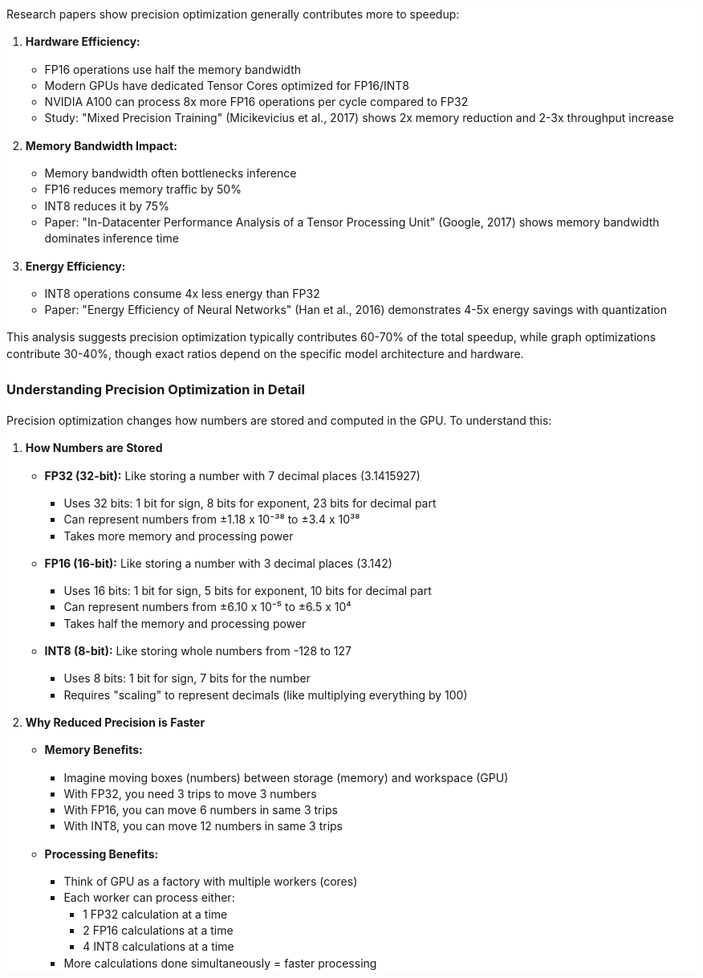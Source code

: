Research papers show precision optimization generally contributes more to speedup:

1. **Hardware Efficiency:**
    - FP16 operations use half the memory bandwidth
    - Modern GPUs have dedicated Tensor Cores optimized for FP16/INT8
    - NVIDIA A100 can process 8x more FP16 operations per cycle compared to FP32
    - Study: "Mixed Precision Training" (Micikevicius et al., 2017) shows 2x memory reduction and 2-3x throughput increase

2. **Memory Bandwidth Impact:**
    - Memory bandwidth often bottlenecks inference
    - FP16 reduces memory traffic by 50%
    - INT8 reduces it by 75%
    - Paper: "In-Datacenter Performance Analysis of a Tensor Processing Unit" (Google, 2017) shows memory bandwidth dominates inference time

3. **Energy Efficiency:**
    - INT8 operations consume 4x less energy than FP32
    - Paper: "Energy Efficiency of Neural Networks" (Han et al., 2016) demonstrates 4-5x energy savings with quantization

This analysis suggests precision optimization typically contributes 60-70% of the total speedup, while graph optimizations contribute 30-40%, though exact ratios depend on the specific model architecture and hardware.

### Understanding Precision Optimization in Detail

Precision optimization changes how numbers are stored and computed in the GPU. To understand this:

1. **How Numbers are Stored**
   * **FP32 (32-bit):** Like storing a number with 7 decimal places (3.1415927)
     - Uses 32 bits: 1 bit for sign, 8 bits for exponent, 23 bits for decimal part
     - Can represent numbers from ±1.18 x 10⁻³⁸ to ±3.4 x 10³⁸
     - Takes more memory and processing power
   
   * **FP16 (16-bit):** Like storing a number with 3 decimal places (3.142)
     - Uses 16 bits: 1 bit for sign, 5 bits for exponent, 10 bits for decimal part
     - Can represent numbers from ±6.10 x 10⁻⁵ to ±6.5 x 10⁴
     - Takes half the memory and processing power
   
   * **INT8 (8-bit):** Like storing whole numbers from -128 to 127
     - Uses 8 bits: 1 bit for sign, 7 bits for the number
     - Requires "scaling" to represent decimals (like multiplying everything by 100)

2. **Why Reduced Precision is Faster**
   * **Memory Benefits:**
     - Imagine moving boxes (numbers) between storage (memory) and workspace (GPU)
     - With FP32, you need 3 trips to move 3 numbers
     - With FP16, you can move 6 numbers in same 3 trips
     - With INT8, you can move 12 numbers in same 3 trips
   
   * **Processing Benefits:**
     - Think of GPU as a factory with multiple workers (cores)
     - Each worker can process either:
       * 1 FP32 calculation at a time
       * 2 FP16 calculations at a time
       * 4 INT8 calculations at a time
     - More calculations done simultaneously = faster processing
